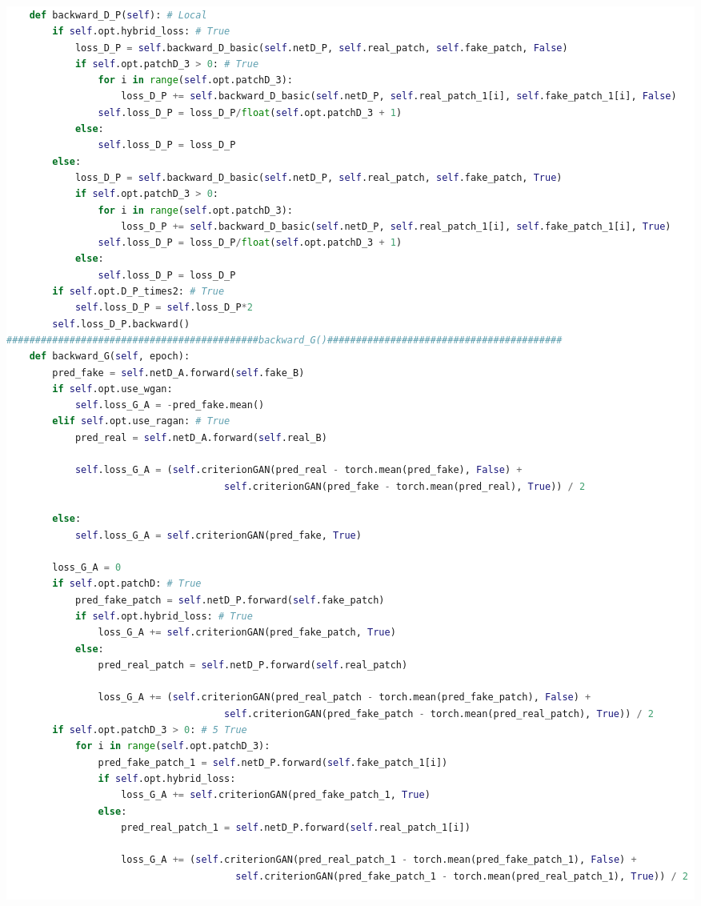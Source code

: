 ```python
    def backward_D_P(self): # Local
        if self.opt.hybrid_loss: # True
            loss_D_P = self.backward_D_basic(self.netD_P, self.real_patch, self.fake_patch, False)
            if self.opt.patchD_3 > 0: # True
                for i in range(self.opt.patchD_3):
                    loss_D_P += self.backward_D_basic(self.netD_P, self.real_patch_1[i], self.fake_patch_1[i], False)
                self.loss_D_P = loss_D_P/float(self.opt.patchD_3 + 1)
            else:
                self.loss_D_P = loss_D_P
        else:
            loss_D_P = self.backward_D_basic(self.netD_P, self.real_patch, self.fake_patch, True)
            if self.opt.patchD_3 > 0:
                for i in range(self.opt.patchD_3):
                    loss_D_P += self.backward_D_basic(self.netD_P, self.real_patch_1[i], self.fake_patch_1[i], True)
                self.loss_D_P = loss_D_P/float(self.opt.patchD_3 + 1)
            else:
                self.loss_D_P = loss_D_P
        if self.opt.D_P_times2: # True
            self.loss_D_P = self.loss_D_P*2
        self.loss_D_P.backward()
############################################backward_G()#########################################	
    def backward_G(self, epoch):
        pred_fake = self.netD_A.forward(self.fake_B)
        if self.opt.use_wgan:
            self.loss_G_A = -pred_fake.mean()
        elif self.opt.use_ragan: # True
            pred_real = self.netD_A.forward(self.real_B)

            self.loss_G_A = (self.criterionGAN(pred_real - torch.mean(pred_fake), False) +
                                      self.criterionGAN(pred_fake - torch.mean(pred_real), True)) / 2
            
        else:
            self.loss_G_A = self.criterionGAN(pred_fake, True)
        
        loss_G_A = 0
        if self.opt.patchD: # True
            pred_fake_patch = self.netD_P.forward(self.fake_patch)
            if self.opt.hybrid_loss: # True
                loss_G_A += self.criterionGAN(pred_fake_patch, True)
            else:
                pred_real_patch = self.netD_P.forward(self.real_patch)
                
                loss_G_A += (self.criterionGAN(pred_real_patch - torch.mean(pred_fake_patch), False) +
                                      self.criterionGAN(pred_fake_patch - torch.mean(pred_real_patch), True)) / 2
        if self.opt.patchD_3 > 0: # 5 True
            for i in range(self.opt.patchD_3):
                pred_fake_patch_1 = self.netD_P.forward(self.fake_patch_1[i])
                if self.opt.hybrid_loss:
                    loss_G_A += self.criterionGAN(pred_fake_patch_1, True)
                else:
                    pred_real_patch_1 = self.netD_P.forward(self.real_patch_1[i])
                    
                    loss_G_A += (self.criterionGAN(pred_real_patch_1 - torch.mean(pred_fake_patch_1), False) +
                                        self.criterionGAN(pred_fake_patch_1 - torch.mean(pred_real_patch_1), True)) / 2
                    
```
